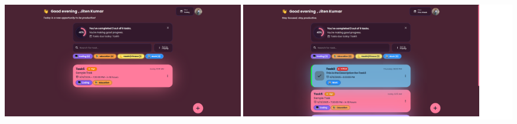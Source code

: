 <img src="screenshots/filterbar-today.png" width="400px" alt="FilterBar - Today’s tasks" />  
<img src="screenshots/filterbar-week.png" width="400px" alt="FilterBar - This Week’s tasks" />  